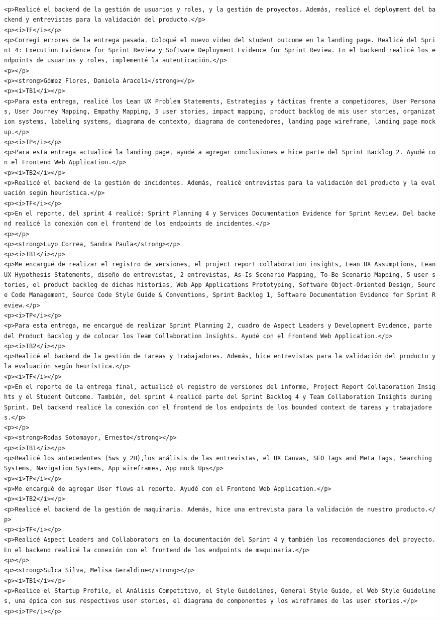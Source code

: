 	<p>Realicé el backend de la gestión de usuarios y roles, y la gestión de proyectos. Además, realicé el deployment del backend y entrevistas para la validación del producto.</p>
	<p><i>TF</i></p>
	<p>Corregí errores de la entrega pasada. Coloqué el nuevo video del student outcome en la landing page. Realicé del Sprint 4: Execution Evidence for Sprint Review y Software Deployment Evidence for Sprint Review. En el backend realicé los endpoints de usuarios y roles, implementé la autenticación.</p>
	<p></p>
	<p><strong>Gómez Flores, Daniela Araceli</strong></p>
	<p><i>TB1</i></p>
	<p>Para esta entrega, realicé los Lean UX Problem Statements, Estrategias y tácticas frente a competidores, User Personas, User Journey Mapping, Empathy Mapping, 5 user stories, impact mapping, product backlog de mis user stories, organization systems, labeling systems, diagrama de contexto, diagrama de contenedores, landing page wireframe, landing page mockup.</p>
	<p><i>TP</i></p>
	<p>Para esta entrega actualicé la landing page, ayudé a agregar conclusiones e hice parte del Sprint Backlog 2. Ayudé con el Frontend Web Application.</p>
	<p><i>TB2</i></p>
	<p>Realicé el backend de la gestión de incidentes. Además, realicé entrevistas para la validación del producto y la evaluación según heurística.</p>
	<p><i>TF</i></p>
	<p>En el reporte, del sprint 4 realicé: Sprint Planning 4 y Services Documentation Evidence for Sprint Review. Del backend realicé la conexión con el frontend de los endpoints de incidentes.</p>
	<p></p>
	<p><strong>Luyo Correa, Sandra Paula</strong></p>
	<p><i>TB1</i></p>
	<p>Me encargué de realizar el registro de versiones, el project report collaboration insights, Lean UX Assumptions, Lean UX Hypothesis Statements, diseño de entrevistas, 2 entrevistas, As-Is Scenario Mapping, To-Be Scenario Mapping, 5 user stories, el product backlog de dichas historias, Web App Applications Prototyping, Software Object-Oriented Design, Source Code Management, Source Code Style Guide & Conventions, Sprint Backlog 1, Software Documentation Evidence for Sprint Review.</p>
	<p><i>TP</i></p>
	<p>Para esta entrega, me encargué de realizar Sprint Planning 2, cuadro de Aspect Leaders y Development Evidence, parte del Product Backlog y de colocar los Team Collaboration Insights. Ayudé con el Frontend Web Application.</p>
	<p><i>TB2</i></p>
	<p>Realicé el backend de la gestión de tareas y trabajadores. Además, hice entrevistas para la validación del producto y la evaluación según heurística.</p>
	<p><i>TF</i></p>
	<p>En el reporte de la entrega final, actualicé el registro de versiones del informe, Project Report Collaboration Insights y el Student Outcome. También, del sprint 4 realicé parte del Sprint Backlog 4 y Team Collaboration Insights during Sprint. Del backend realicé la conexión con el frontend de los endpoints de los bounded context de tareas y trabajadores.</p>
	<p></p>
	<p><strong>Rodas Sotomayor, Ernesto</strong></p>
	<p><i>TB1</i></p>
	<p>Realicé los antecedentes (5ws y 2H),los análisis de las entrevistas, el UX Canvas, SEO Tags and Meta Tags, Searching Systems, Navigation Systems, App wireframes, App mock Ups</p>
	<p><i>TP</i></p>
	<p>Me encargué de agregar User flows al reporte. Ayudé con el Frontend Web Application.</p>
	<p><i>TB2</i></p>
	<p>Realicé el backend de la gestión de maquinaria. Además, hice una entrevista para la validación de nuestro producto.</p>
	<p><i>TF</i></p>
	<p>Realicé Aspect Leaders and Collaborators en la documentación del Sprint 4 y también las recomendaciones del proyecto. En el backend realicé la conexión con el frontend de los endpoints de maquinaria.</p>
	<p></p>
	<p><strong>Sulca Silva, Melisa Geraldine</strong></p>
	<p><i>TB1</i></p>
	<p>Realice el Startup Profile, el Análisis Competitivo, el Style Guidelines, General Style Guide, el Web Style Guidelines, una épica con sus respectivos user stories, el diagrama de componentes y los wireframes de las user stories.</p>
	<p><i>TP</i></p>